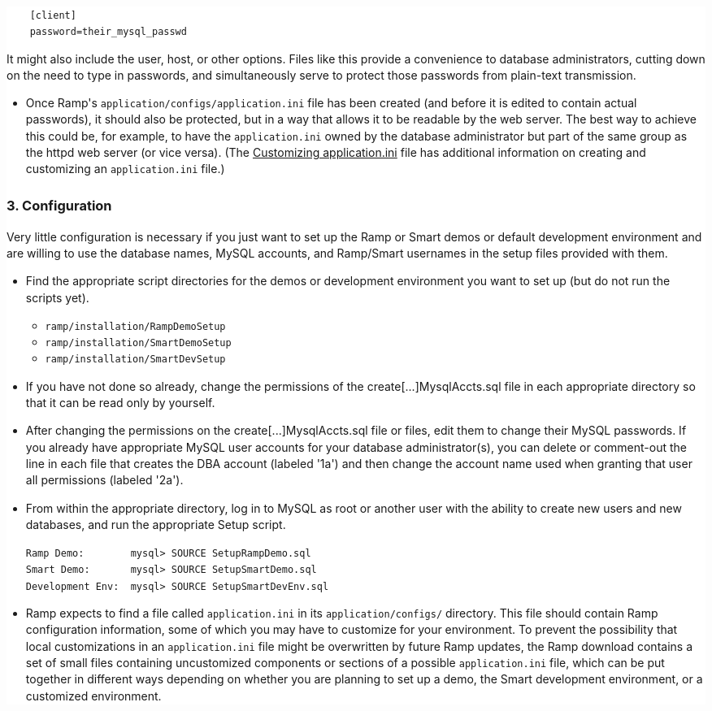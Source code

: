         [client]
        password=their_mysql_passwd

  It might also include the user, host, or other options.  Files
  like this provide a convenience to database administrators,
  cutting down on the need to type in passwords, and simultaneously
  serve to protect those passwords from plain-text transmission.

* Once 
  Ramp's `application/configs/application.ini` file has been created
  (and before it is edited to contain actual passwords), it should
  also be protected, but in a way that allows it to be readable by
  the web server.  The best way to achieve this could be, for
  example, to have the `application.ini` owned by the database
  administrator but part of the same group as the httpd web server
  (or vice versa).  (The [Customizing application.ini][applIni] file
  has additional information on creating and customizing an
  `application.ini` file.)

<h3 id='configuration'> 3. Configuration </h3>

Very little configuration is necessary if you just want to set up
the Ramp or Smart demos or default development environment and are
willing to use the database names, MySQL accounts, and Ramp/Smart
usernames in the setup files provided with them.

  - Find the appropriate script directories for the demos or development
    environment you want to set up (but do not run the scripts yet).
       * `ramp/installation/RampDemoSetup`
       * `ramp/installation/SmartDemoSetup`
       * `ramp/installation/SmartDevSetup`

  - If you have not done so already, change the permissions of the
    create[...]MysqlAccts.sql file in each appropriate directory 
    so that it can be read only by yourself.

  - After changing the permissions on the create[...]MysqlAccts.sql file
    or files, edit them to change their MySQL passwords.  If you
    already have appropriate MySQL user accounts for your database
    administrator(s), you can delete or comment-out the line in
    each file that creates the DBA account (labeled '1a') and then
    change the account name used when granting that user all
    permissions (labeled '2a').

  - From within the appropriate directory, log in to
    MySQL as root or another user with the ability to create new
    users and new databases, and run the appropriate Setup script.

        Ramp Demo:        mysql> SOURCE SetupRampDemo.sql
        Smart Demo:       mysql> SOURCE SetupSmartDemo.sql
        Development Env:  mysql> SOURCE SetupSmartDevEnv.sql

  - Ramp expects to find a file called `application.ini` in its
    `application/configs/` directory.  This file should contain
    Ramp configuration information, some of which you may have to
    customize for your environment.  To prevent the possibility
    that local customizations in an `application.ini` file might
    be overwritten by future Ramp updates, the Ramp download contains
    a set of small files containing uncustomized components or
    sections of a possible `application.ini` file, which can be put
    together in different ways depending on whether you are planning
    to set up a demo, the Smart development environment, or a customized
    environment.


[readme]: /README.md
[customInstall]: /INSTALL_CUSTOM.md
[applIni]: /document/index/document/..%252F..%252Finstallation%252FApplication_Ini.md
[git]: http://git-scm.com/book/en/Getting-Started-Installing-Git
[git-setup]: https://help.github.com/articles/set-up-git#platform-all
[apache]: http://httpd.apache.org/
[mysql]:  http://www.mysql.com/
[php]:  http://www.php.net/
[mamp]: http://www.mamp.info/en/index.html
[wamp]: http://www.wampserver.com/
[xampp]: http://www.apachefriends.org/en/xampp.html
[ramp]: https://github.com/AlyceBrady/ramp